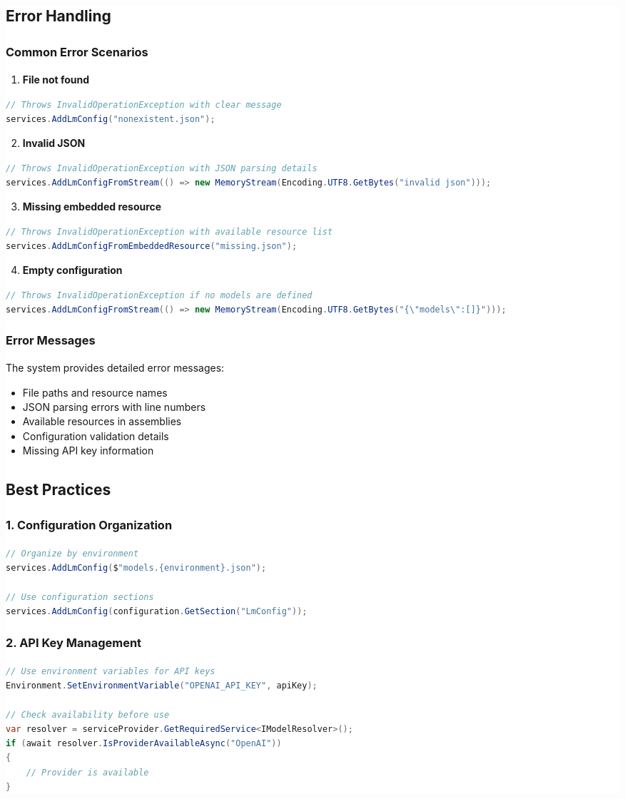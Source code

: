## Error Handling

### Common Error Scenarios

1. **File not found**
```csharp
// Throws InvalidOperationException with clear message
services.AddLmConfig("nonexistent.json");
```

2. **Invalid JSON**
```csharp
// Throws InvalidOperationException with JSON parsing details
services.AddLmConfigFromStream(() => new MemoryStream(Encoding.UTF8.GetBytes("invalid json")));
```

3. **Missing embedded resource**
```csharp
// Throws InvalidOperationException with available resource list
services.AddLmConfigFromEmbeddedResource("missing.json");
```

4. **Empty configuration**
```csharp
// Throws InvalidOperationException if no models are defined
services.AddLmConfigFromStream(() => new MemoryStream(Encoding.UTF8.GetBytes("{\"models\":[]}")));
```

### Error Messages

The system provides detailed error messages:
- File paths and resource names
- JSON parsing errors with line numbers
- Available resources in assemblies
- Configuration validation details
- Missing API key information

## Best Practices

### 1. Configuration Organization

```csharp
// Organize by environment
services.AddLmConfig($"models.{environment}.json");

// Use configuration sections
services.AddLmConfig(configuration.GetSection("LmConfig"));
```

### 2. API Key Management

```csharp
// Use environment variables for API keys
Environment.SetEnvironmentVariable("OPENAI_API_KEY", apiKey);

// Check availability before use
var resolver = serviceProvider.GetRequiredService<IModelResolver>();
if (await resolver.IsProviderAvailableAsync("OpenAI"))
{
    // Provider is available
}
```
